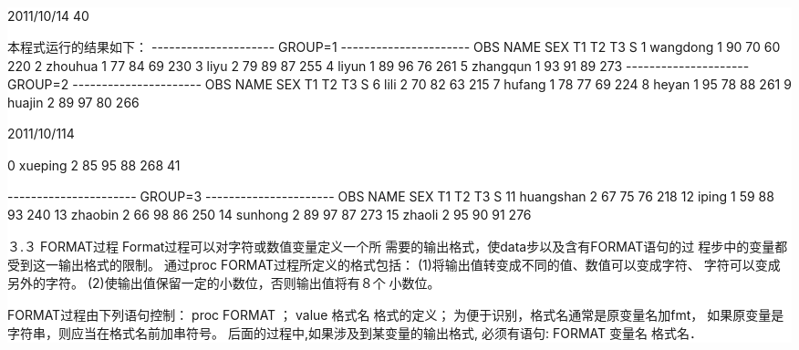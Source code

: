 























2011/10/14	40

本程式运行的结果如下：
--------------------- GROUP=1 ----------------------
OBS	NAME	SEX	T1	T2	T3	S
1	wangdong	1	90	70	60	220
2	zhouhua	1	77	84	69	230
3	liyu	2	79	89	87	255
4	liyun	1	89	96	76	261
5	zhangqun	1	93	91	89	273
--------------------- GROUP=2 ----------------------
OBS	NAME	SEX	T1	T2	T3	S
6	lili	2	70	82	63	215
7	hufang	1	78	77	69	224
8	heyan	1	95	78	88	261
9	huajin	2	89	97	80	266

2011/10/114

0	xueping	2	85	95	88	268 41


---------------------- GROUP=3 ----------------------
OBS	NAME	SEX	T1	T2	T3	S
11	huangshan	2	67	75	76	218
12	iping	1	59	88	93	240
13	zhaobin	2	66	98	86	250
14	sunhong	2	89	97	87	273
15	zhaoli	2	95	90	91	276


３.３ FORMAT过程
Format过程可以对字符或数值变量定义一个所
需要的输出格式，使data步以及含有FORMAT语句的过
程步中的变量都受到这一输出格式的限制。 通过proc FORMAT过程所定义的格式包括：
(1)将输出值转变成不同的值、数值可以变成字符、 字符可以变成另外的字符。
(2)使输出值保留一定的小数位，否则输出值将有８个
小数位。

FORMAT过程由下列语句控制：
proc FORMAT ；
value	格式名 格式的定义；
为便于识别，格式名通常是原变量名加fmt，
如果原变量是字符串，则应当在格式名前加串符号。 后面的过程中,如果涉及到某变量的输出格式, 必须有语句:
FORMAT 变量名 格式名．
